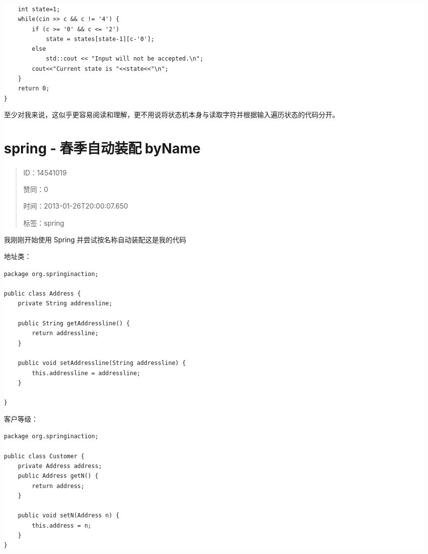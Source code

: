 ```
    int state=1;
    while(cin >> c && c != '4') {
        if (c >= '0' && c <= '2')
            state = states[state-1][c-'0'];
        else
            std::cout << "Input will not be accepted.\n";
        cout<<"Current state is "<<state<<"\n"; 
    }
    return 0;
} 
```

至少对我来说，这似乎更容易阅读和理解，更不用说将状态机本身与读取字符并根据输入遍历状态的代码分开。

# spring - 春季自动装配 byName

> ID：14541019
> 
> 赞同：0
> 
> 时间：2013-01-26T20:00:07.650
> 
> 标签：spring

我刚刚开始使用 Spring 并尝试按名称自动装配这是我的代码

地址类：

```
package org.springinaction;

public class Address {
    private String addressline;

    public String getAddressline() {
        return addressline;
    }

    public void setAddressline(String addressline) {
        this.addressline = addressline;
    }

} 
```

客户等级：

```
package org.springinaction;

public class Customer {
    private Address address;
    public Address getN() {
        return address;
    }

    public void setN(Address n) {
        this.address = n;
    }
} 
```
